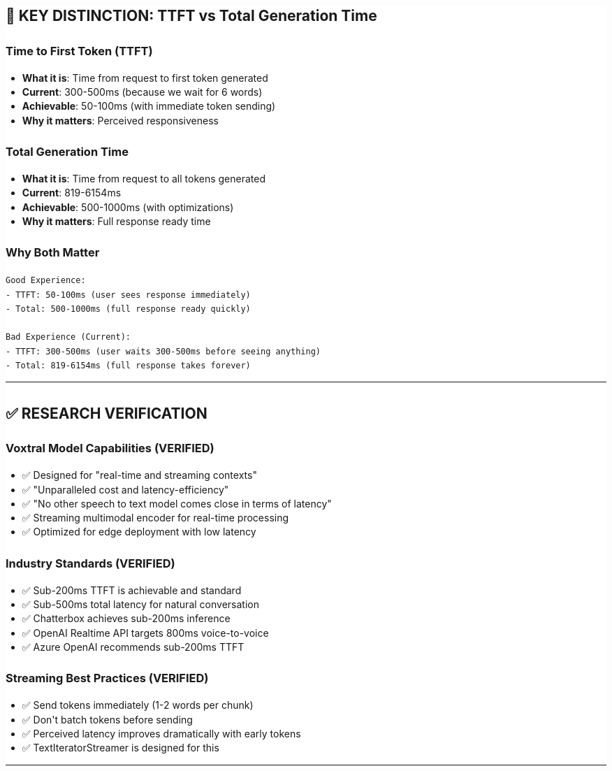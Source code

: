 
## 🔑 KEY DISTINCTION: TTFT vs Total Generation Time

### Time to First Token (TTFT)
- **What it is**: Time from request to first token generated
- **Current**: 300-500ms (because we wait for 6 words)
- **Achievable**: 50-100ms (with immediate token sending)
- **Why it matters**: Perceived responsiveness

### Total Generation Time
- **What it is**: Time from request to all tokens generated
- **Current**: 819-6154ms
- **Achievable**: 500-1000ms (with optimizations)
- **Why it matters**: Full response ready time

### Why Both Matter
```
Good Experience:
- TTFT: 50-100ms (user sees response immediately)
- Total: 500-1000ms (full response ready quickly)

Bad Experience (Current):
- TTFT: 300-500ms (user waits 300-500ms before seeing anything)
- Total: 819-6154ms (full response takes forever)
```

---

## ✅ RESEARCH VERIFICATION

### Voxtral Model Capabilities (VERIFIED)
- ✅ Designed for "real-time and streaming contexts"
- ✅ "Unparalleled cost and latency-efficiency"
- ✅ "No other speech to text model comes close in terms of latency"
- ✅ Streaming multimodal encoder for real-time processing
- ✅ Optimized for edge deployment with low latency

### Industry Standards (VERIFIED)
- ✅ Sub-200ms TTFT is achievable and standard
- ✅ Sub-500ms total latency for natural conversation
- ✅ Chatterbox achieves sub-200ms inference
- ✅ OpenAI Realtime API targets 800ms voice-to-voice
- ✅ Azure OpenAI recommends sub-200ms TTFT

### Streaming Best Practices (VERIFIED)
- ✅ Send tokens immediately (1-2 words per chunk)
- ✅ Don't batch tokens before sending
- ✅ Perceived latency improves dramatically with early tokens
- ✅ TextIteratorStreamer is designed for this

---
